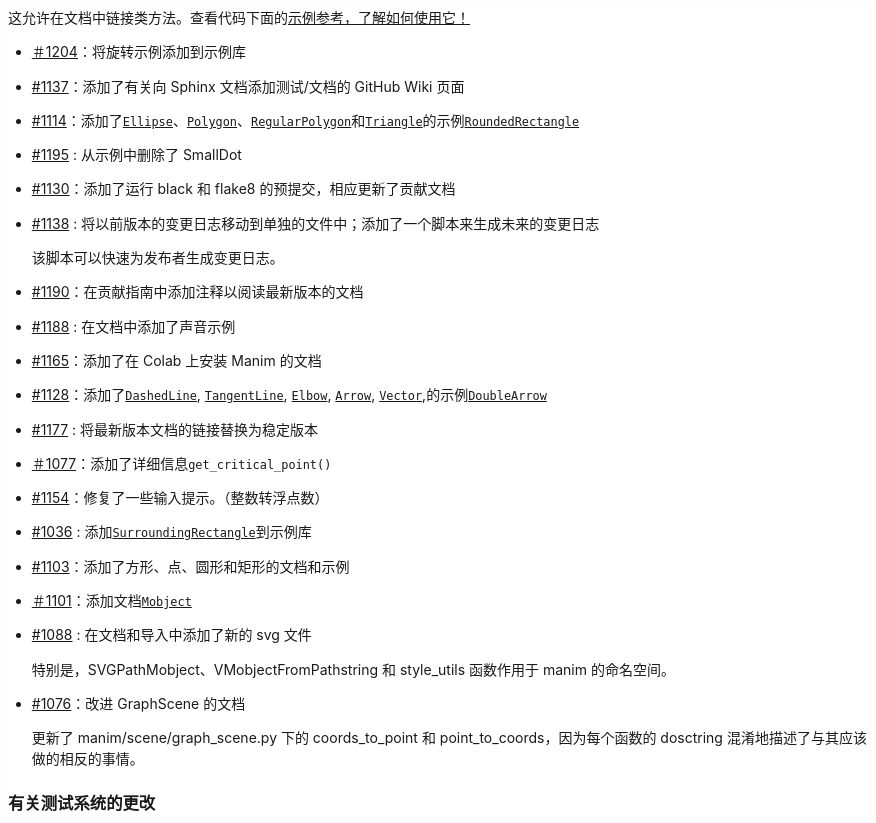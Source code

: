   这允许在文档中链接类方法。查看代码下面的[示例参考，了解如何使用它！](https://docs.manim.community/en/latest/examples.html#movingaround)

- [＃1204](https://github.com/ManimCommunity/manim/pull/1204)：将旋转示例添加到示例库
- [#1137](https://github.com/ManimCommunity/manim/pull/1137)：添加了有关向 Sphinx 文档添加测试/文档的 GitHub Wiki 页面
- [#1114](https://github.com/ManimCommunity/manim/pull/1114)：添加了[`Ellipse`](../reference/manim.mobject.geometry.arc.Ellipse.html#manim.mobject.geometry.arc.Ellipse "manim.mobject.geometry.arc.Ellipse")、[`Polygon`](../reference/manim.mobject.geometry.polygram.Polygon.html#manim.mobject.geometry.polygram.Polygon "manim.mobject.geometry.polygram.Polygon")、[`RegularPolygon`](../reference/manim.mobject.geometry.polygram.RegularPolygon.html#manim.mobject.geometry.polygram.RegularPolygon "manim.mobject.geometry.polygram.RegularPolygon")和[`Triangle`](../reference/manim.mobject.geometry.polygram.Triangle.html#manim.mobject.geometry.polygram.Triangle "manim.mobject.geometry.polygram.Triangle")的示例[`RoundedRectangle`](../reference/manim.mobject.geometry.polygram.RoundedRectangle.html#manim.mobject.geometry.polygram.RoundedRectangle "manim.mobject.geometry.polygram.RoundedRectangle")
- [#1195](https://github.com/ManimCommunity/manim/pull/1195) : 从示例中删除了 SmallDot
- [#1130](https://github.com/ManimCommunity/manim/pull/1130)：添加了运行 black 和 flake8 的预提交，相应更新了贡献文档
- [#1138](https://github.com/ManimCommunity/manim/pull/1138) : 将以前版本的变更日志移动到单独的文件中；添加了一个脚本来生成未来的变更日志

  该脚本可以快速为发布者生成变更日志。

- [#1190](https://github.com/ManimCommunity/manim/pull/1190)：在贡献指南中添加注释以阅读最新版本的文档
- [#1188](https://github.com/ManimCommunity/manim/pull/1188) : 在文档中添加了声音示例
- [#1165](https://github.com/ManimCommunity/manim/pull/1165)：添加了在 Colab 上安装 Manim 的文档
- [#1128](https://github.com/ManimCommunity/manim/pull/1128)：添加了[`DashedLine`](../reference/manim.mobject.geometry.line.DashedLine.html#manim.mobject.geometry.line.DashedLine "manim.mobject.geometry.line.DashedLine"), [`TangentLine`](../reference/manim.mobject.geometry.line.TangentLine.html#manim.mobject.geometry.line.TangentLine "manim.mobject.geometry.line.TangentLine"), [`Elbow`](../reference/manim.mobject.geometry.line.Elbow.html#manim.mobject.geometry.line.Elbow "manim.mobject.geometry.line.Elbow"), [`Arrow`](../reference/manim.mobject.geometry.line.Arrow.html#manim.mobject.geometry.line.Arrow "manim.mobject.geometry.line.Arrow"), [`Vector`](../reference/manim.mobject.geometry.line.Vector.html#manim.mobject.geometry.line.Vector "manim.mobject.geometry.line.Vector"),的示例[`DoubleArrow`](../reference/manim.mobject.geometry.line.DoubleArrow.html#manim.mobject.geometry.line.DoubleArrow "manim.mobject.geometry.line.DoubleArrow")
- [#1177](https://github.com/ManimCommunity/manim/pull/1177) : 将最新版本文档的链接替换为稳定版本
- [＃1077](https://github.com/ManimCommunity/manim/pull/1077)：添加了详细信息`get_critical_point()`
- [#1154](https://github.com/ManimCommunity/manim/pull/1154)：修复了一些输入提示。（整数转浮点数）
- [#1036](https://github.com/ManimCommunity/manim/pull/1036) : 添加[`SurroundingRectangle`](../reference/manim.mobject.geometry.shape_matchers.SurroundingRectangle.html#manim.mobject.geometry.shape_matchers.SurroundingRectangle "manim.mobject.geometry.shape_matchers.SurroundingRectangle")到示例库
- [#1103](https://github.com/ManimCommunity/manim/pull/1103)：添加了方形、点、圆形和矩形的文档和示例
- [＃1101](https://github.com/ManimCommunity/manim/pull/1101)：添加文档[`Mobject`](../reference/manim.mobject.mobject.Mobject.html#manim.mobject.mobject.Mobject "manim.mobject.mobject.Mobject")
- [#1088](https://github.com/ManimCommunity/manim/pull/1088) : 在文档和导入中添加了新的 svg 文件

  特别是，SVGPathMobject、VMobjectFromPathstring 和 style_utils 函数作用于 manim 的命名空间。

- [#1076](https://github.com/ManimCommunity/manim/pull/1076)：改进 GraphScene 的文档

  更新了 manim/scene/graph_scene.py 下的 coords_to_point 和 point_to_coords，因为每个函数的 dosctring 混淆地描述了与其应该做的相反的事情。

### 有关测试系统的更改
